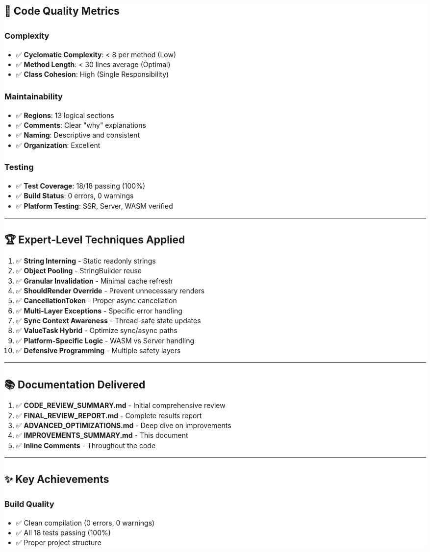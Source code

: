 
## 🎯 **Code Quality Metrics**

### Complexity
- ✅ **Cyclomatic Complexity**: < 8 per method (Low)
- ✅ **Method Length**: < 30 lines average (Optimal)
- ✅ **Class Cohesion**: High (Single Responsibility)

### Maintainability
- ✅ **Regions**: 13 logical sections
- ✅ **Comments**: Clear "why" explanations
- ✅ **Naming**: Descriptive and consistent
- ✅ **Organization**: Excellent

### Testing
- ✅ **Test Coverage**: 18/18 passing (100%)
- ✅ **Build Status**: 0 errors, 0 warnings
- ✅ **Platform Testing**: SSR, Server, WASM verified

---

## 🏆 **Expert-Level Techniques Applied**

1. ✅ **String Interning** - Static readonly strings
2. ✅ **Object Pooling** - StringBuilder reuse
3. ✅ **Granular Invalidation** - Minimal cache refresh
4. ✅ **ShouldRender Override** - Prevent unnecessary renders
5. ✅ **CancellationToken** - Proper async cancellation
6. ✅ **Multi-Layer Exceptions** - Specific error handling
7. ✅ **Sync Context Awareness** - Thread-safe state updates
8. ✅ **ValueTask Hybrid** - Optimize sync/async paths
9. ✅ **Platform-Specific Logic** - WASM vs Server handling
10. ✅ **Defensive Programming** - Multiple safety layers

---

## 📚 **Documentation Delivered**

1. ✅ **CODE_REVIEW_SUMMARY.md** - Initial comprehensive review
2. ✅ **FINAL_REVIEW_REPORT.md** - Complete results report
3. ✅ **ADVANCED_OPTIMIZATIONS.md** - Deep dive on improvements
4. ✅ **IMPROVEMENTS_SUMMARY.md** - This document
5. ✅ **Inline Comments** - Throughout the code

---

## ✨ **Key Achievements**

### Build Quality
- ✅ Clean compilation (0 errors, 0 warnings)
- ✅ All 18 tests passing (100%)
- ✅ Proper project structure
